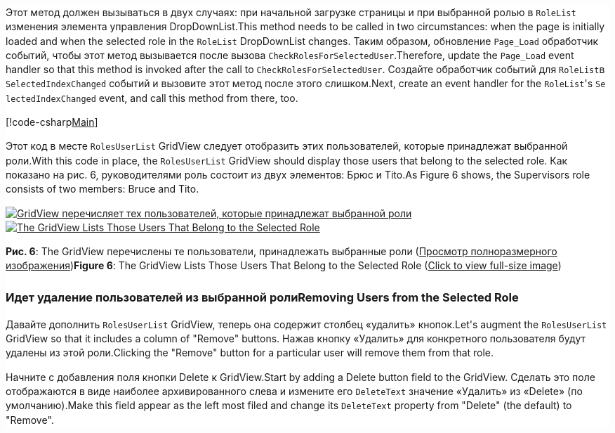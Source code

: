 <span data-ttu-id="c1aec-250">Этот метод должен вызываться в двух случаях: при начальной загрузке страницы и при выбранной ролью в `RoleList` изменения элемента управления DropDownList.</span><span class="sxs-lookup"><span data-stu-id="c1aec-250">This method needs to be called in two circumstances: when the page is initially loaded and when the selected role in the `RoleList` DropDownList changes.</span></span> <span data-ttu-id="c1aec-251">Таким образом, обновление `Page_Load` обработчик событий, чтобы этот метод вызывается после вызова `CheckRolesForSelectedUser`.</span><span class="sxs-lookup"><span data-stu-id="c1aec-251">Therefore, update the `Page_Load` event handler so that this method is invoked after the call to `CheckRolesForSelectedUser`.</span></span> <span data-ttu-id="c1aec-252">Создайте обработчик событий для `RoleList`в `SelectedIndexChanged` событий и вызовите этот метод после этого слишком.</span><span class="sxs-lookup"><span data-stu-id="c1aec-252">Next, create an event handler for the `RoleList`'s `SelectedIndexChanged` event, and call this method from there, too.</span></span>

[!code-csharp[Main](assigning-roles-to-users-cs/samples/sample15.cs)]

<span data-ttu-id="c1aec-253">Этот код в месте `RolesUserList` GridView следует отобразить этих пользователей, которые принадлежат выбранной роли.</span><span class="sxs-lookup"><span data-stu-id="c1aec-253">With this code in place, the `RolesUserList` GridView should display those users that belong to the selected role.</span></span> <span data-ttu-id="c1aec-254">Как показано на рис. 6, руководителями роль состоит из двух элементов: Брюс и Tito.</span><span class="sxs-lookup"><span data-stu-id="c1aec-254">As Figure 6 shows, the Supervisors role consists of two members: Bruce and Tito.</span></span>


<span data-ttu-id="c1aec-255">[![GridView перечисляет тех пользователей, которые принадлежат выбранной роли](assigning-roles-to-users-cs/_static/image17.png)](assigning-roles-to-users-cs/_static/image16.png)</span><span class="sxs-lookup"><span data-stu-id="c1aec-255">[![The GridView Lists Those Users That Belong to the Selected Role](assigning-roles-to-users-cs/_static/image17.png)](assigning-roles-to-users-cs/_static/image16.png)</span></span>

<span data-ttu-id="c1aec-256">**Рис. 6**: The GridView перечислены те пользователи, принадлежать выбранные роли ([Просмотр полноразмерного изображения](assigning-roles-to-users-cs/_static/image18.png))</span><span class="sxs-lookup"><span data-stu-id="c1aec-256">**Figure 6**: The GridView Lists Those Users That Belong to the Selected Role  ([Click to view full-size image](assigning-roles-to-users-cs/_static/image18.png))</span></span>


### <a name="removing-users-from-the-selected-role"></a><span data-ttu-id="c1aec-257">Идет удаление пользователей из выбранной роли</span><span class="sxs-lookup"><span data-stu-id="c1aec-257">Removing Users from the Selected Role</span></span>

<span data-ttu-id="c1aec-258">Давайте дополнить `RolesUserList` GridView, теперь она содержит столбец «удалить» кнопок.</span><span class="sxs-lookup"><span data-stu-id="c1aec-258">Let's augment the `RolesUserList` GridView so that it includes a column of "Remove" buttons.</span></span> <span data-ttu-id="c1aec-259">Нажав кнопку «Удалить» для конкретного пользователя будут удалены из этой роли.</span><span class="sxs-lookup"><span data-stu-id="c1aec-259">Clicking the "Remove" button for a particular user will remove them from that role.</span></span>

<span data-ttu-id="c1aec-260">Начните с добавления поля кнопки Delete к GridView.</span><span class="sxs-lookup"><span data-stu-id="c1aec-260">Start by adding a Delete button field to the GridView.</span></span> <span data-ttu-id="c1aec-261">Сделать это поле отображаются в виде наиболее архивированного слева и измените его `DeleteText` значение «Удалить» из «Delete» (по умолчанию).</span><span class="sxs-lookup"><span data-stu-id="c1aec-261">Make this field appear as the left most filed and change its `DeleteText` property from "Delete" (the default) to "Remove".</span></span>
